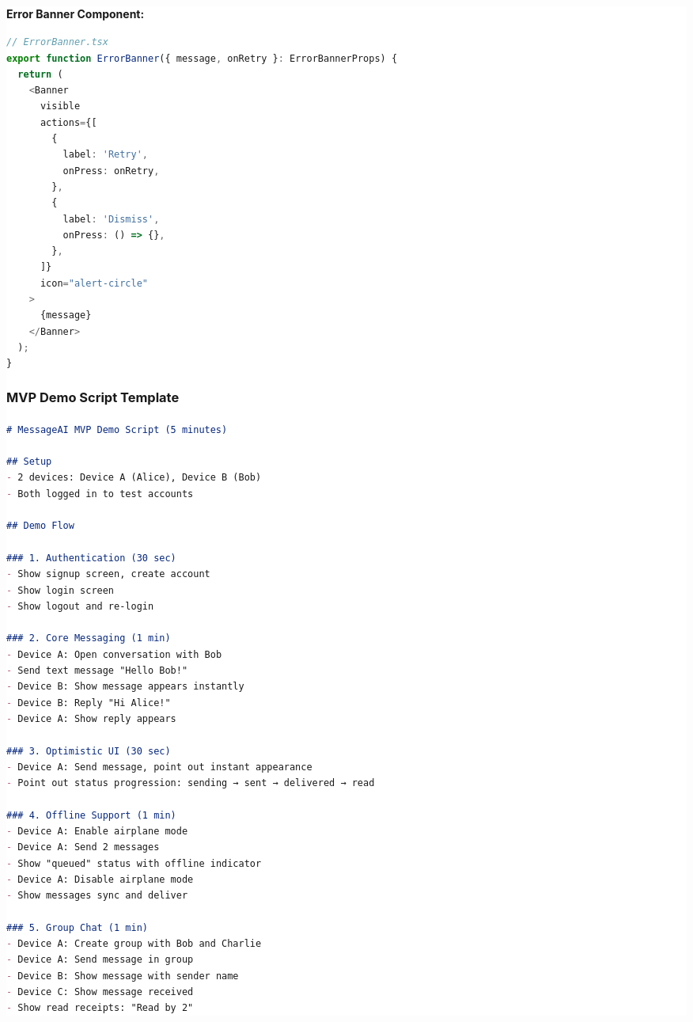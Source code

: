 **Error Banner Component:**
```typescript
// ErrorBanner.tsx
export function ErrorBanner({ message, onRetry }: ErrorBannerProps) {
  return (
    <Banner
      visible
      actions={[
        {
          label: 'Retry',
          onPress: onRetry,
        },
        {
          label: 'Dismiss',
          onPress: () => {},
        },
      ]}
      icon="alert-circle"
    >
      {message}
    </Banner>
  );
}
```

### MVP Demo Script Template
```markdown
# MessageAI MVP Demo Script (5 minutes)

## Setup
- 2 devices: Device A (Alice), Device B (Bob)
- Both logged in to test accounts

## Demo Flow

### 1. Authentication (30 sec)
- Show signup screen, create account
- Show login screen
- Show logout and re-login

### 2. Core Messaging (1 min)
- Device A: Open conversation with Bob
- Send text message "Hello Bob!"
- Device B: Show message appears instantly
- Device B: Reply "Hi Alice!"
- Device A: Show reply appears

### 3. Optimistic UI (30 sec)
- Device A: Send message, point out instant appearance
- Point out status progression: sending → sent → delivered → read

### 4. Offline Support (1 min)
- Device A: Enable airplane mode
- Device A: Send 2 messages
- Show "queued" status with offline indicator
- Device A: Disable airplane mode
- Show messages sync and deliver

### 5. Group Chat (1 min)
- Device A: Create group with Bob and Charlie
- Device A: Send message in group
- Device B: Show message with sender name
- Device C: Show message received
- Show read receipts: "Read by 2"
```
